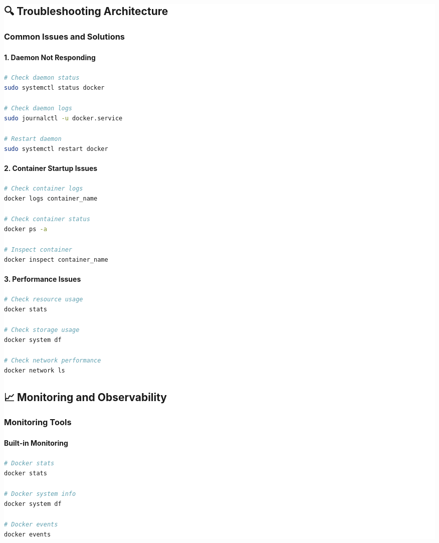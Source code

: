## 🔍 Troubleshooting Architecture

### **Common Issues and Solutions**

#### **1. Daemon Not Responding**
```bash
# Check daemon status
sudo systemctl status docker

# Check daemon logs
sudo journalctl -u docker.service

# Restart daemon
sudo systemctl restart docker
```

#### **2. Container Startup Issues**
```bash
# Check container logs
docker logs container_name

# Check container status
docker ps -a

# Inspect container
docker inspect container_name
```

#### **3. Performance Issues**
```bash
# Check resource usage
docker stats

# Check storage usage
docker system df

# Check network performance
docker network ls
```

## 📈 Monitoring and Observability

### **Monitoring Tools**

#### **Built-in Monitoring**
```bash
# Docker stats
docker stats

# Docker system info
docker system df

# Docker events
docker events
```
